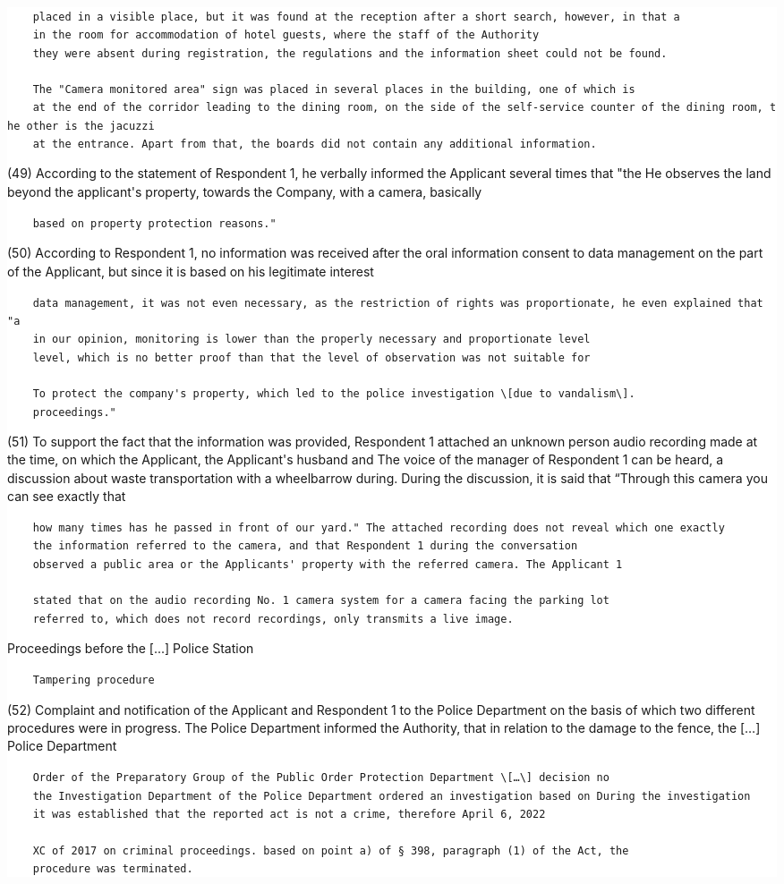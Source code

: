         placed in a visible place, but it was found at the reception after a short search, however, in that a
        in the room for accommodation of hotel guests, where the staff of the Authority
        they were absent during registration, the regulations and the information sheet could not be found.

        The "Camera monitored area" sign was placed in several places in the building, one of which is
        at the end of the corridor leading to the dining room, on the side of the self-service counter of the dining room, the other is the jacuzzi
        at the entrance. Apart from that, the boards did not contain any additional information.

(49) According to the statement of Respondent 1, he verbally informed the Applicant several times that "the
        He observes the land beyond the applicant's property, towards the Company, with a camera, basically

        based on property protection reasons."

(50) According to Respondent 1, no information was received after the oral information
        consent to data management on the part of the Applicant, but since it is based on his legitimate interest

        data management, it was not even necessary, as the restriction of rights was proportionate, he even explained that "a
        in our opinion, monitoring is lower than the properly necessary and proportionate level
        level, which is no better proof than that the level of observation was not suitable for

        To protect the company's property, which led to the police investigation \[due to vandalism\].
        proceedings."

(51) To support the fact that the information was provided, Respondent 1 attached an unknown person
        audio recording made at the time, on which the Applicant, the Applicant's husband and
        The voice of the manager of Respondent 1 can be heard, a discussion about waste transportation with a wheelbarrow
        during. During the discussion, it is said that “Through this camera you can see exactly that

        how many times has he passed in front of our yard." The attached recording does not reveal which one exactly
        the information referred to the camera, and that Respondent 1 during the conversation
        observed a public area or the Applicants' property with the referred camera. The Applicant 1

        stated that on the audio recording No. 1 camera system for a camera facing the parking lot
        referred to, which does not record recordings, only transmits a live image.

Proceedings before the \[...\] Police Station

        Tampering procedure

(52) Complaint and notification of the Applicant and Respondent 1 to the Police Department
        on the basis of which two different procedures were in progress. The Police Department informed the
        Authority, that in relation to the damage to the fence, the \[…\] Police Department

        Order of the Preparatory Group of the Public Order Protection Department \[…\] decision no
        the Investigation Department of the Police Department ordered an investigation based on During the investigation
        it was established that the reported act is not a crime, therefore April 6, 2022

        XC of 2017 on criminal proceedings. based on point a) of § 398, paragraph (1) of the Act, the
        procedure was terminated.
